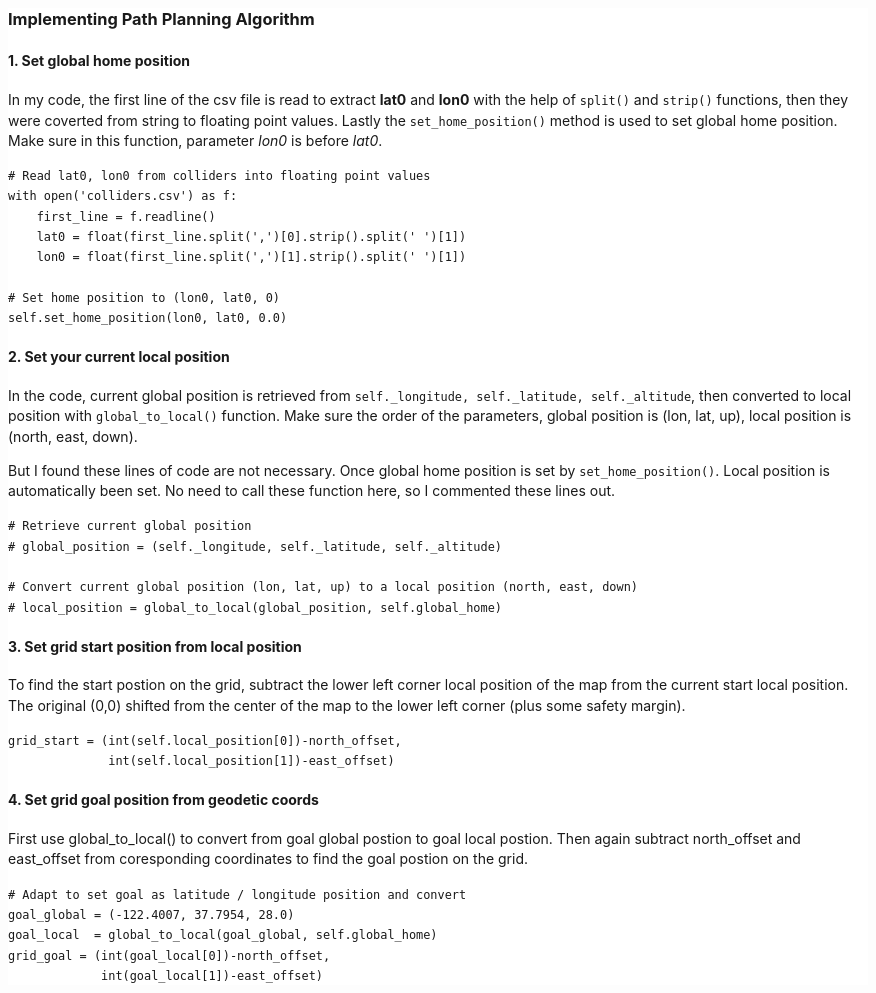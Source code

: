
### Implementing Path Planning Algorithm

#### 1. Set global home position
In my code, the first line of the csv file is read to extract **lat0** and **lon0** with the help of `split()` and `strip()` functions, then they were coverted from string to floating point values. Lastly  the `set_home_position()` method is used to set global home position. Make sure in this function, parameter *lon0* is before *lat0*.

```
# Read lat0, lon0 from colliders into floating point values
with open('colliders.csv') as f:
    first_line = f.readline()
    lat0 = float(first_line.split(',')[0].strip().split(' ')[1])
    lon0 = float(first_line.split(',')[1].strip().split(' ')[1])

# Set home position to (lon0, lat0, 0)
self.set_home_position(lon0, lat0, 0.0)
```

#### 2. Set your current local position
In the code, current global position is retrieved from `self._longitude, self._latitude, self._altitude`, then converted to local position with `global_to_local()` function. Make sure the order of the parameters, global position is (lon, lat, up), local position is (north, east, down).

But I found these lines of code are not necessary. Once global home position is set by `set_home_position()`. Local position is automatically been set. No need to call these function here, so I commented these lines out.

```
# Retrieve current global position
# global_position = (self._longitude, self._latitude, self._altitude)

# Convert current global position (lon, lat, up) to a local position (north, east, down)
# local_position = global_to_local(global_position, self.global_home)
```

#### 3. Set grid start position from local position

To find the start postion on the grid, subtract the lower left corner local position of the map from the current start local position. The original (0,0) shifted from the center of the map to the lower left corner (plus some safety margin).

```
grid_start = (int(self.local_position[0])-north_offset, 
              int(self.local_position[1])-east_offset)
```

#### 4. Set grid goal position from geodetic coords

First use global_to_local() to convert from goal global postion to goal local postion. Then again subtract north_offset and east_offset from coresponding coordinates to find the goal postion on the grid.

```
# Adapt to set goal as latitude / longitude position and convert
goal_global = (-122.4007, 37.7954, 28.0)
goal_local  = global_to_local(goal_global, self.global_home)
grid_goal = (int(goal_local[0])-north_offset, 
             int(goal_local[1])-east_offset)
```
